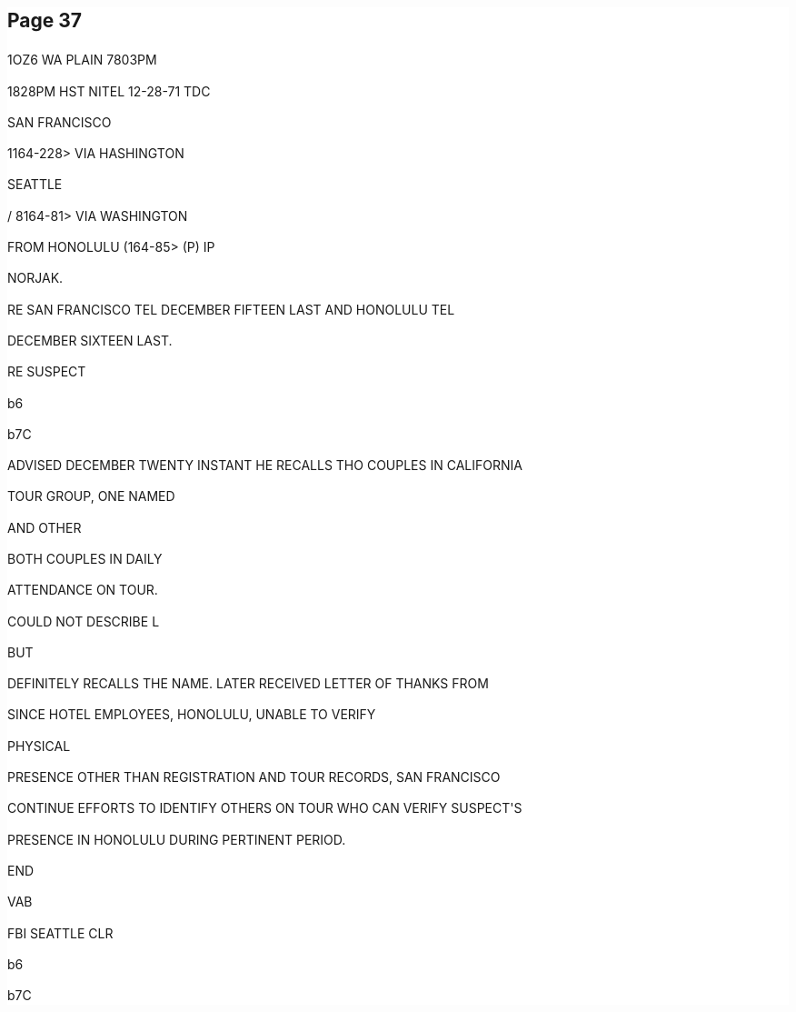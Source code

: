 ## Page 37

1OZ6 WA PLAIN 7803PM

1828PM HST NITEL 12-28-71 TDC

SAN FRANCISCO

1164-228> VIA HASHINGTON

SEATTLE

/ 8164-81> VIA WASHINGTON

FROM HONOLULU (164-85> (P) IP

NORJAK.

RE SAN FRANCISCO TEL DECEMBER FIFTEEN LAST AND HONOLULU TEL

DECEMBER SIXTEEN LAST.

RE SUSPECT

b6

b7C

ADVISED DECEMBER TWENTY INSTANT HE RECALLS THO COUPLES IN CALIFORNIA

TOUR GROUP, ONE NAMED

AND OTHER

BOTH COUPLES IN DAILY

ATTENDANCE ON TOUR.

COULD NOT DESCRIBE L

BUT

DEFINITELY RECALLS THE NAME. LATER RECEIVED LETTER OF THANKS FROM

SINCE HOTEL EMPLOYEES, HONOLULU, UNABLE TO VERIFY

PHYSICAL

PRESENCE OTHER THAN REGISTRATION AND TOUR RECORDS, SAN FRANCISCO

CONTINUE EFFORTS TO IDENTIFY OTHERS ON TOUR WHO CAN VERIFY SUSPECT'S

PRESENCE IN HONOLULU DURING PERTINENT PERIOD.

END

VAB

FBI SEATTLE CLR

b6

b7C
